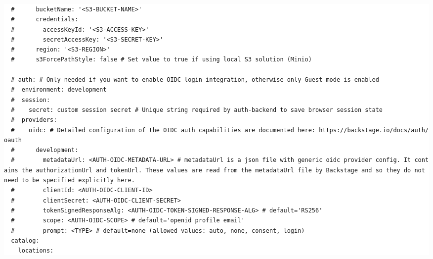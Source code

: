       #      bucketName: '<S3-BUCKET-NAME>'
      #      credentials:
      #        accessKeyId: '<S3-ACCESS-KEY>'
      #        secretAccessKey: '<S3-SECRET-KEY>'
      #      region: '<S3-REGION>'
      #      s3ForcePathStyle: false # Set value to true if using local S3 solution (Minio)  
     
      # auth: # Only needed if you want to enable OIDC login integration, otherwise only Guest mode is enabled
      #  environment: development
      #  session:
      #    secret: custom session secret # Unique string required by auth-backend to save browser session state
      #  providers:
      #    oidc: # Detailed configuration of the OIDC auth capabilities are documented here: https://backstage.io/docs/auth/oauth
      #      development:
      #        metadataUrl: <AUTH-OIDC-METADATA-URL> # metadataUrl is a json file with generic oidc provider config. It contains the authorizationUrl and tokenUrl. These values are read from the metadataUrl file by Backstage and so they do not need to be specified explicitly here.
      #        clientId: <AUTH-OIDC-CLIENT-ID>
      #        clientSecret: <AUTH-OIDC-CLIENT-SECRET>
      #        tokenSignedResponseAlg: <AUTH-OIDC-TOKEN-SIGNED-RESPONSE-ALG> # default='RS256'
      #        scope: <AUTH-OIDC-SCOPE> # default='openid profile email'
      #        prompt: <TYPE> # default=none (allowed values: auto, none, consent, login)
      catalog:
        locations:
